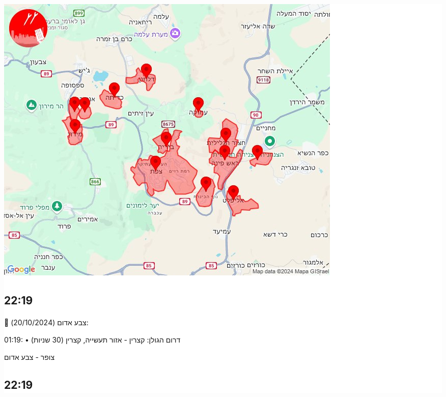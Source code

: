 ![Photo](images/31416.jpg)

## 22:19

🔴 צבע אדום (20/10/2024):

01:19:
• דרום הגולן: קצרין - אזור תעשייה, קצרין (30 שניות)

צופר - צבע אדום

## 22:19
